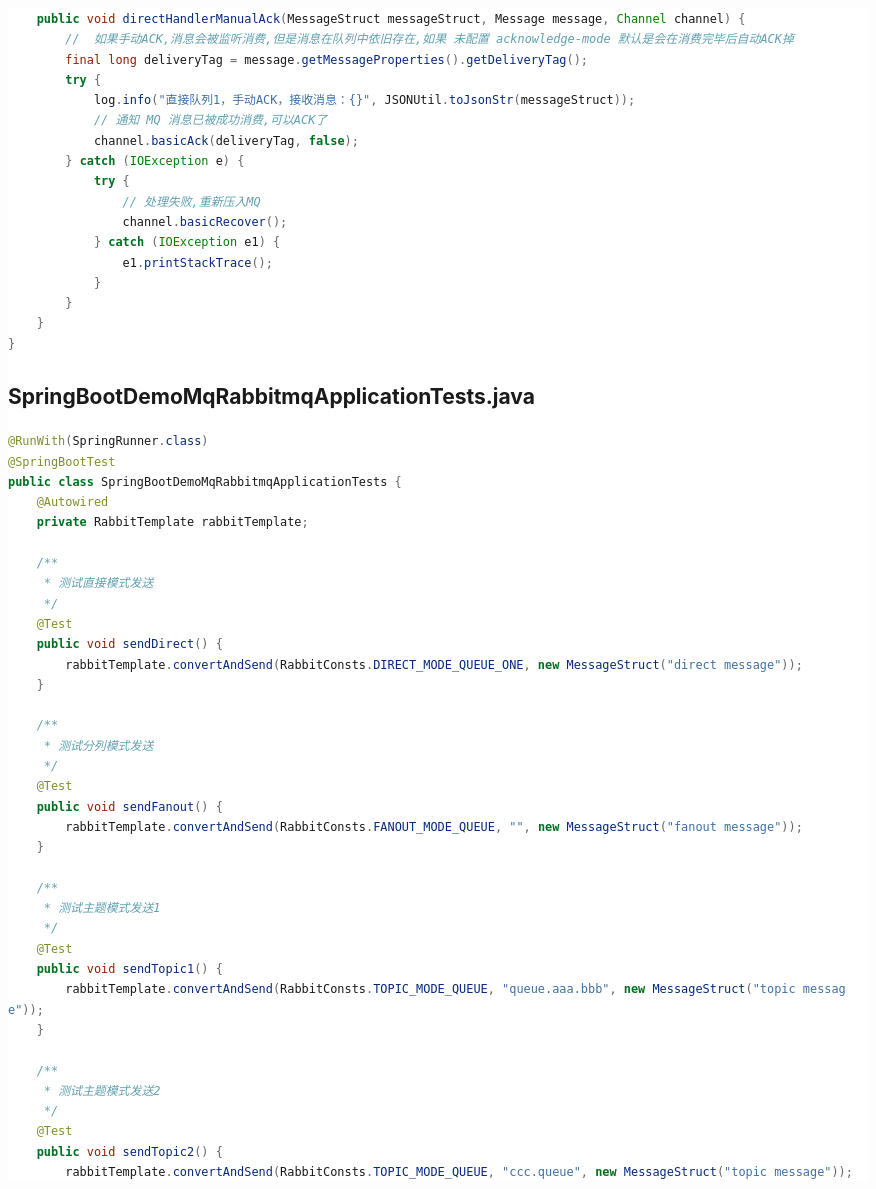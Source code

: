 ```java
    public void directHandlerManualAck(MessageStruct messageStruct, Message message, Channel channel) {
        //  如果手动ACK,消息会被监听消费,但是消息在队列中依旧存在,如果 未配置 acknowledge-mode 默认是会在消费完毕后自动ACK掉
        final long deliveryTag = message.getMessageProperties().getDeliveryTag();
        try {
            log.info("直接队列1，手动ACK，接收消息：{}", JSONUtil.toJsonStr(messageStruct));
            // 通知 MQ 消息已被成功消费,可以ACK了
            channel.basicAck(deliveryTag, false);
        } catch (IOException e) {
            try {
                // 处理失败,重新压入MQ
                channel.basicRecover();
            } catch (IOException e1) {
                e1.printStackTrace();
            }
        }
    }
}
```

## SpringBootDemoMqRabbitmqApplicationTests.java

```java
@RunWith(SpringRunner.class)
@SpringBootTest
public class SpringBootDemoMqRabbitmqApplicationTests {
    @Autowired
    private RabbitTemplate rabbitTemplate;

    /**
     * 测试直接模式发送
     */
    @Test
    public void sendDirect() {
        rabbitTemplate.convertAndSend(RabbitConsts.DIRECT_MODE_QUEUE_ONE, new MessageStruct("direct message"));
    }

    /**
     * 测试分列模式发送
     */
    @Test
    public void sendFanout() {
        rabbitTemplate.convertAndSend(RabbitConsts.FANOUT_MODE_QUEUE, "", new MessageStruct("fanout message"));
    }

    /**
     * 测试主题模式发送1
     */
    @Test
    public void sendTopic1() {
        rabbitTemplate.convertAndSend(RabbitConsts.TOPIC_MODE_QUEUE, "queue.aaa.bbb", new MessageStruct("topic message"));
    }

    /**
     * 测试主题模式发送2
     */
    @Test
    public void sendTopic2() {
        rabbitTemplate.convertAndSend(RabbitConsts.TOPIC_MODE_QUEUE, "ccc.queue", new MessageStruct("topic message"));
```